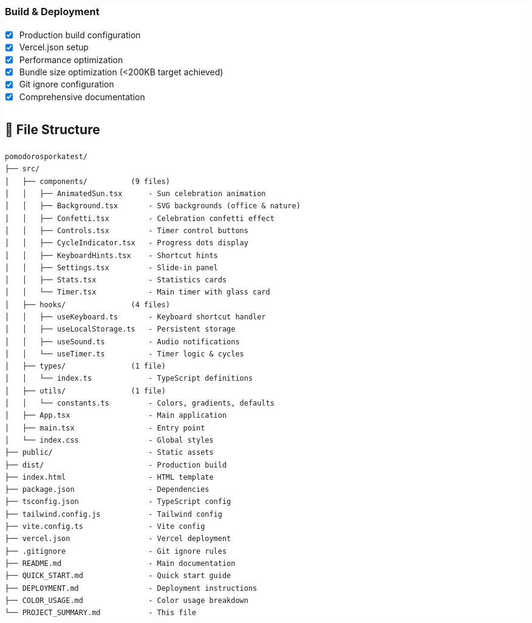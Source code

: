 ### Build & Deployment
- [x] Production build configuration
- [x] Vercel.json setup
- [x] Performance optimization
- [x] Bundle size optimization (<200KB target achieved)
- [x] Git ignore configuration
- [x] Comprehensive documentation

## 📁 File Structure

```
pomodorosporkatest/
├── src/
│   ├── components/          (9 files)
│   │   ├── AnimatedSun.tsx      - Sun celebration animation
│   │   ├── Background.tsx       - SVG backgrounds (office & nature)
│   │   ├── Confetti.tsx         - Celebration confetti effect
│   │   ├── Controls.tsx         - Timer control buttons
│   │   ├── CycleIndicator.tsx   - Progress dots display
│   │   ├── KeyboardHints.tsx    - Shortcut hints
│   │   ├── Settings.tsx         - Slide-in panel
│   │   ├── Stats.tsx            - Statistics cards
│   │   └── Timer.tsx            - Main timer with glass card
│   ├── hooks/               (4 files)
│   │   ├── useKeyboard.ts       - Keyboard shortcut handler
│   │   ├── useLocalStorage.ts   - Persistent storage
│   │   ├── useSound.ts          - Audio notifications
│   │   └── useTimer.ts          - Timer logic & cycles
│   ├── types/               (1 file)
│   │   └── index.ts             - TypeScript definitions
│   ├── utils/               (1 file)
│   │   └── constants.ts         - Colors, gradients, defaults
│   ├── App.tsx                  - Main application
│   ├── main.tsx                 - Entry point
│   └── index.css                - Global styles
├── public/                      - Static assets
├── dist/                        - Production build
├── index.html                   - HTML template
├── package.json                 - Dependencies
├── tsconfig.json                - TypeScript config
├── tailwind.config.js           - Tailwind config
├── vite.config.ts               - Vite config
├── vercel.json                  - Vercel deployment
├── .gitignore                   - Git ignore rules
├── README.md                    - Main documentation
├── QUICK_START.md               - Quick start guide
├── DEPLOYMENT.md                - Deployment instructions
├── COLOR_USAGE.md               - Color usage breakdown
└── PROJECT_SUMMARY.md           - This file
```
